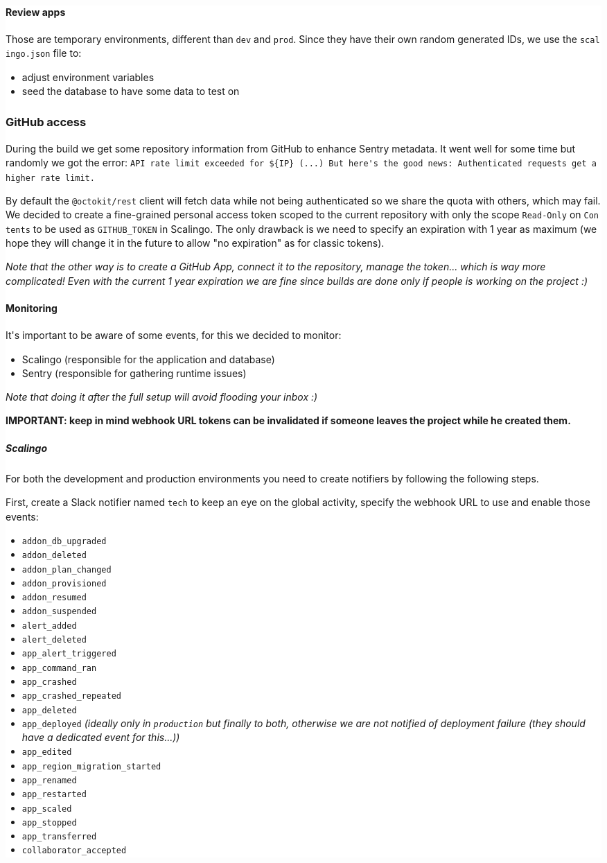 #### Review apps

Those are temporary environments, different than `dev` and `prod`. Since they have their own random generated IDs, we use the `scalingo.json` file to:

- adjust environment variables
- seed the database to have some data to test on

### GitHub access

During the build we get some repository information from GitHub to enhance Sentry metadata. It went well for some time but randomly we got the error:
`API rate limit exceeded for ${IP} (...) But here's the good news: Authenticated requests get a higher rate limit.`

By default the `@octokit/rest` client will fetch data while not being authenticated so we share the quota with others, which may fail. We decided to create a fine-grained personal access token scoped to the current repository with only the scope `Read-Only` on `Contents` to be used as `GITHUB_TOKEN` in Scalingo. The only drawback is we need to specify an expiration with 1 year as maximum (we hope they will change it in the future to allow "no expiration" as for classic tokens).

_Note that the other way is to create a GitHub App, connect it to the repository, manage the token... which is way more complicated! Even with the current 1 year expiration we are fine since builds are done only if people is working on the project :)_

#### Monitoring

It's important to be aware of some events, for this we decided to monitor:

- Scalingo (responsible for the application and database)
- Sentry (responsible for gathering runtime issues)

_Note that doing it after the full setup will avoid flooding your inbox :)_

**IMPORTANT: keep in mind webhook URL tokens can be invalidated if someone leaves the project while he created them.**

##### Scalingo

For both the development and production environments you need to create notifiers by following the following steps.

First, create a Slack notifier named `tech` to keep an eye on the global activity, specify the webhook URL to use and enable those events:

- `addon_db_upgraded`
- `addon_deleted`
- `addon_plan_changed`
- `addon_provisioned`
- `addon_resumed`
- `addon_suspended`
- `alert_added`
- `alert_deleted`
- `app_alert_triggered`
- `app_command_ran`
- `app_crashed`
- `app_crashed_repeated`
- `app_deleted`
- `app_deployed` _(ideally only in `production` but finally to both, otherwise we are not notified of deployment failure (they should have a dedicated event for this...))_
- `app_edited`
- `app_region_migration_started`
- `app_renamed`
- `app_restarted`
- `app_scaled`
- `app_stopped`
- `app_transferred`
- `collaborator_accepted`
